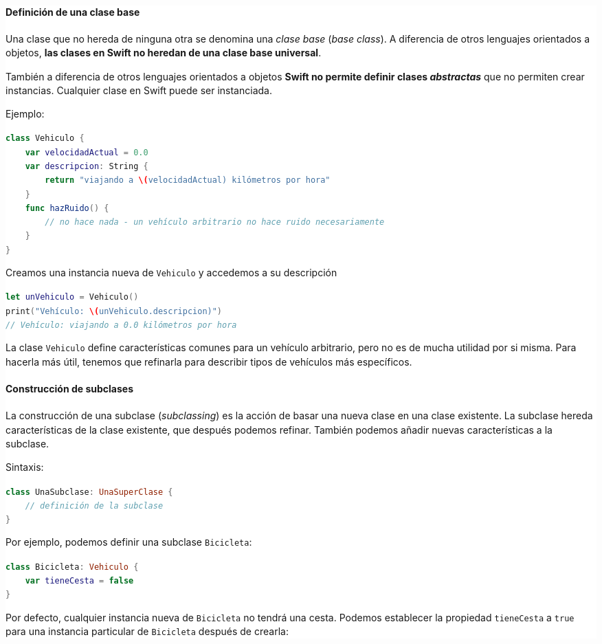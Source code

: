 #### Definición de una clase base

Una clase que no hereda de ninguna otra se denomina una _clase base_ (_base class_). A diferencia de otros lenguajes orientados a objetos, **las clases en Swift no heredan de una clase base universal**.

También a diferencia de otros lenguajes orientados a objetos **Swift no permite definir clases _abstractas_** que no permiten crear instancias. Cualquier clase en Swift puede ser instanciada.

Ejemplo:

```swift
class Vehiculo {
    var velocidadActual = 0.0
    var descripcion: String {
        return "viajando a \(velocidadActual) kilómetros por hora"
    }
    func hazRuido() {
        // no hace nada - un vehículo arbitrario no hace ruido necesariamente
    }
}
```
Creamos una instancia nueva de `Vehiculo` y accedemos a su descripción

```swift
let unVehiculo = Vehiculo()
print("Vehículo: \(unVehiculo.descripcion)")
// Vehículo: viajando a 0.0 kilómetros por hora
```

La clase `Vehiculo` define características comunes para un vehículo arbitrario, pero no es de mucha utilidad por si misma. Para hacerla más útil, tenemos que refinarla para describir tipos de vehículos más específicos.

#### Construcción de subclases

La construcción de una subclase (_subclassing_) es la acción de basar una nueva clase en una clase existente. La subclase hereda características de la clase existente, que después podemos refinar. También podemos añadir nuevas características a la subclase.

Sintaxis:

```swift
class UnaSubclase: UnaSuperClase {
    // definición de la subclase
}
```

Por ejemplo, podemos definir una subclase `Bicicleta`:

```swift
class Bicicleta: Vehiculo {
    var tieneCesta = false
}
```

Por defecto, cualquier instancia nueva de `Bicicleta` no tendrá una cesta. Podemos establecer la propiedad `tieneCesta` a `true` para una instancia particular de `Bicicleta` después de crearla:
